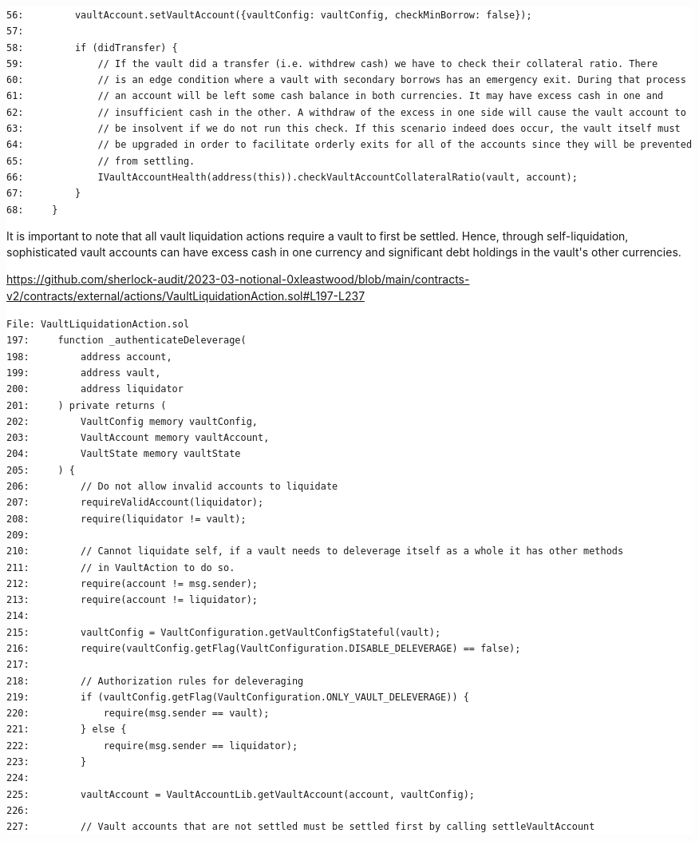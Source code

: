 ```solidity
56:         vaultAccount.setVaultAccount({vaultConfig: vaultConfig, checkMinBorrow: false});
57: 
58:         if (didTransfer) {
59:             // If the vault did a transfer (i.e. withdrew cash) we have to check their collateral ratio. There
60:             // is an edge condition where a vault with secondary borrows has an emergency exit. During that process
61:             // an account will be left some cash balance in both currencies. It may have excess cash in one and
62:             // insufficient cash in the other. A withdraw of the excess in one side will cause the vault account to
63:             // be insolvent if we do not run this check. If this scenario indeed does occur, the vault itself must
64:             // be upgraded in order to facilitate orderly exits for all of the accounts since they will be prevented
65:             // from settling.
66:             IVaultAccountHealth(address(this)).checkVaultAccountCollateralRatio(vault, account);
67:         }
68:     }
```

It is important to note that all vault liquidation actions require a vault to first be settled. Hence, through self-liquidation, sophisticated vault accounts can have excess cash in one currency and significant debt holdings in the vault's other currencies. 

https://github.com/sherlock-audit/2023-03-notional-0xleastwood/blob/main/contracts-v2/contracts/external/actions/VaultLiquidationAction.sol#L197-L237

```solidity
File: VaultLiquidationAction.sol
197:     function _authenticateDeleverage(
198:         address account,
199:         address vault,
200:         address liquidator
201:     ) private returns (
202:         VaultConfig memory vaultConfig,
203:         VaultAccount memory vaultAccount,
204:         VaultState memory vaultState
205:     ) {
206:         // Do not allow invalid accounts to liquidate
207:         requireValidAccount(liquidator);
208:         require(liquidator != vault);
209: 
210:         // Cannot liquidate self, if a vault needs to deleverage itself as a whole it has other methods 
211:         // in VaultAction to do so.
212:         require(account != msg.sender);
213:         require(account != liquidator);
214: 
215:         vaultConfig = VaultConfiguration.getVaultConfigStateful(vault);
216:         require(vaultConfig.getFlag(VaultConfiguration.DISABLE_DELEVERAGE) == false);
217: 
218:         // Authorization rules for deleveraging
219:         if (vaultConfig.getFlag(VaultConfiguration.ONLY_VAULT_DELEVERAGE)) {
220:             require(msg.sender == vault);
221:         } else {
222:             require(msg.sender == liquidator);
223:         }
224: 
225:         vaultAccount = VaultAccountLib.getVaultAccount(account, vaultConfig);
226: 
227:         // Vault accounts that are not settled must be settled first by calling settleVaultAccount
```